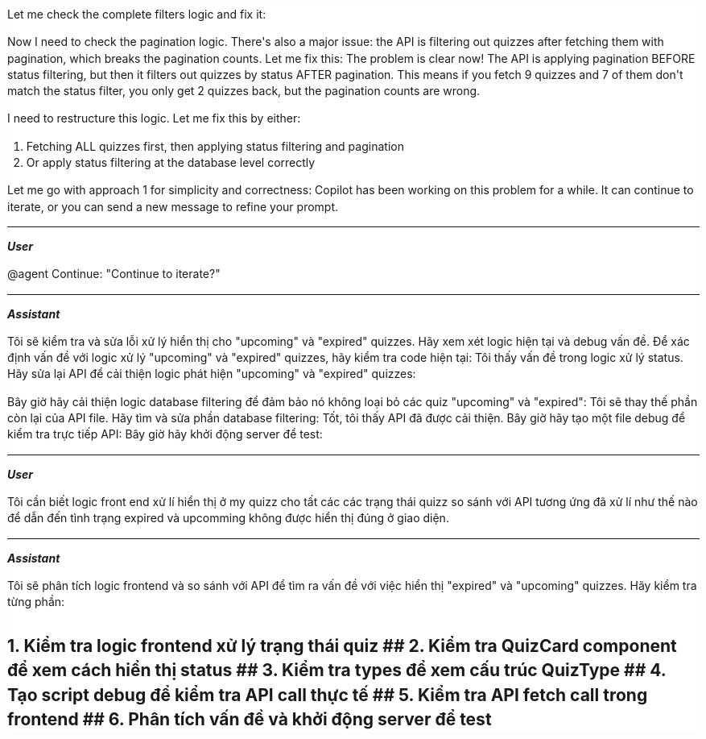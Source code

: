 Let me check the complete filters logic and fix it: 
```

```
Now I need to check the pagination logic. There's also a major issue: the API is filtering out quizzes after fetching them with pagination, which breaks the pagination counts. Let me fix this: The problem is clear now! The API is applying pagination BEFORE status filtering, but then it filters out quizzes by status AFTER pagination. This means if you fetch 9 quizzes and 7 of them don't match the status filter, you only get 2 quizzes back, but the pagination counts are wrong.

I need to restructure this logic. Let me fix this by either:
1. Fetching ALL quizzes first, then applying status filtering and pagination 
2. Or apply status filtering at the database level correctly

Let me go with approach 1 for simplicity and correctness: Copilot has been working on this problem for a while. It can continue to iterate, or you can send a new message to refine your prompt.

---

_**User**_

@agent Continue: "Continue to iterate?"

---

_**Assistant**_

Tôi sẽ kiểm tra và sửa lỗi xử lý hiển thị cho "upcoming" và "expired" quizzes. Hãy xem xét logic hiện tại và debug vấn đề. Để xác định vấn đề với logic xử lý "upcoming" và "expired" quizzes, hãy kiểm tra code hiện tại: Tôi thấy vấn đề trong logic xử lý status. Hãy sửa lại API để cải thiện logic phát hiện "upcoming" và "expired" quizzes: 
```

```
Bây giờ hãy cải thiện logic database filtering để đảm bảo nó không loại bỏ các quiz "upcoming" và "expired": Tôi sẽ thay thế phần còn lại của API file. Hãy tìm và sửa phần database filtering: Tốt, tôi thấy API đã được cải thiện. Bây giờ hãy tạo một file debug để kiểm tra trực tiếp API: Bây giờ hãy khởi động server để test: 

---

_**User**_

Tôi cần biết logic front end xử lí hiển thị ở my quizz cho tất các các trạng thái quizz so sánh với API tương ứng đã xử lí như thế nào để dẫn đến tình trạng expired và upcomming không được hiển thị đúng ở giao diện. 

---

_**Assistant**_

Tôi sẽ phân tích logic frontend và so sánh với API để tìm ra vấn đề với việc hiển thị "expired" và "upcoming" quizzes. Hãy kiểm tra từng phần:

## 1. Kiểm tra logic frontend xử lý trạng thái quiz ## 2. Kiểm tra QuizCard component để xem cách hiển thị status ## 3. Kiểm tra types để xem cấu trúc QuizType ## 4. Tạo script debug để kiểm tra API call thực tế ## 5. Kiểm tra API fetch call trong frontend ## 6. Phân tích vấn đề và khởi động server để test
